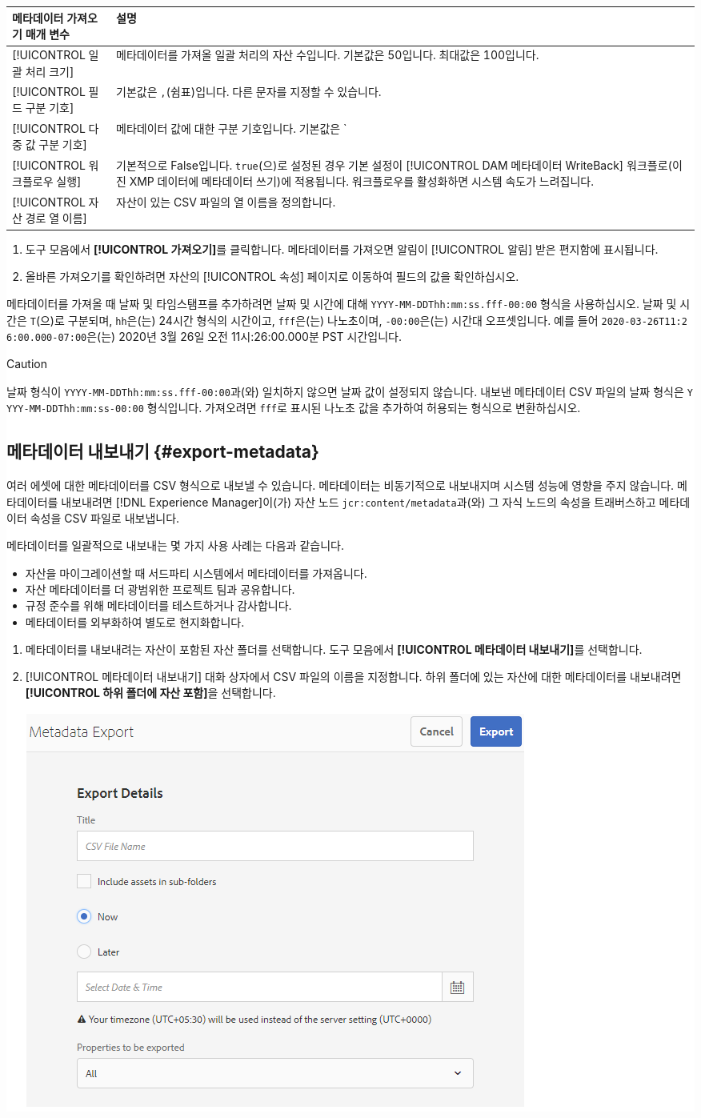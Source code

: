    | 메타데이터 가져오기 매개 변수 | 설명 |
   |:---|:---|
   | [!UICONTROL 일괄 처리 크기] | 메타데이터를 가져올 일괄 처리의 자산 수입니다. 기본값은 50입니다. 최대값은 100입니다. |
   | [!UICONTROL 필드 구분 기호] | 기본값은 `,`(쉼표)입니다. 다른 문자를 지정할 수 있습니다. |
   | [!UICONTROL 다중 값 구분 기호] | 메타데이터 값에 대한 구분 기호입니다. 기본값은 `|`입니다. |
   | [!UICONTROL 워크플로우 실행] | 기본적으로 False입니다. `true`(으)로 설정된 경우 기본 설정이 [!UICONTROL DAM 메타데이터 WriteBack] 워크플로(이진 XMP 데이터에 메타데이터 쓰기)에 적용됩니다. 워크플로우를 활성화하면 시스템 속도가 느려집니다. |
   | [!UICONTROL 자산 경로 열 이름] | 자산이 있는 CSV 파일의 열 이름을 정의합니다. |

1. 도구 모음에서 **[!UICONTROL 가져오기]**&#x200B;를 클릭합니다. 메타데이터를 가져오면 알림이 [!UICONTROL 알림] 받은 편지함에 표시됩니다.

1. 올바른 가져오기를 확인하려면 자산의 [!UICONTROL 속성] 페이지로 이동하여 필드의 값을 확인하십시오.

메타데이터를 가져올 때 날짜 및 타임스탬프를 추가하려면 날짜 및 시간에 대해 `YYYY-MM-DDThh:mm:ss.fff-00:00` 형식을 사용하십시오. 날짜 및 시간은 `T`(으)로 구분되며, `hh`은(는) 24시간 형식의 시간이고, `fff`은(는) 나노초이며, `-00:00`은(는) 시간대 오프셋입니다. 예를 들어 `2020-03-26T11:26:00.000-07:00`은(는) 2020년 3월 26일 오전 11시:26:00.000분 PST 시간입니다.

>[!CAUTION]
>
>날짜 형식이 `YYYY-MM-DDThh:mm:ss.fff-00:00`과(와) 일치하지 않으면 날짜 값이 설정되지 않습니다. 내보낸 메타데이터 CSV 파일의 날짜 형식은 `YYYY-MM-DDThh:mm:ss-00:00` 형식입니다. 가져오려면 `fff`로 표시된 나노초 값을 추가하여 허용되는 형식으로 변환하십시오.

## 메타데이터 내보내기 {#export-metadata}

여러 에셋에 대한 메타데이터를 CSV 형식으로 내보낼 수 있습니다. 메타데이터는 비동기적으로 내보내지며 시스템 성능에 영향을 주지 않습니다. 메타데이터를 내보내려면 [!DNL Experience Manager]이(가) 자산 노드 `jcr:content/metadata`과(와) 그 자식 노드의 속성을 트래버스하고 메타데이터 속성을 CSV 파일로 내보냅니다.

메타데이터를 일괄적으로 내보내는 몇 가지 사용 사례는 다음과 같습니다.

* 자산을 마이그레이션할 때 서드파티 시스템에서 메타데이터를 가져옵니다.
* 자산 메타데이터를 더 광범위한 프로젝트 팀과 공유합니다.
* 규정 준수를 위해 메타데이터를 테스트하거나 감사합니다.
* 메타데이터를 외부화하여 별도로 현지화합니다.

1. 메타데이터를 내보내려는 자산이 포함된 자산 폴더를 선택합니다. 도구 모음에서 **[!UICONTROL 메타데이터 내보내기]**&#x200B;를 선택합니다.

1. [!UICONTROL 메타데이터 내보내기] 대화 상자에서 CSV 파일의 이름을 지정합니다. 하위 폴더에 있는 자산에 대한 메타데이터를 내보내려면 **[!UICONTROL 하위 폴더에 자산 포함]**&#x200B;을 선택합니다.

   ![폴더에 있는 모든 자산의 메타데이터를 내보내는 인터페이스 및 옵션](assets/export_metadata_page.png "폴더에 있는 모든 자산의 메타데이터를 내보내는 인터페이스 및 옵션")